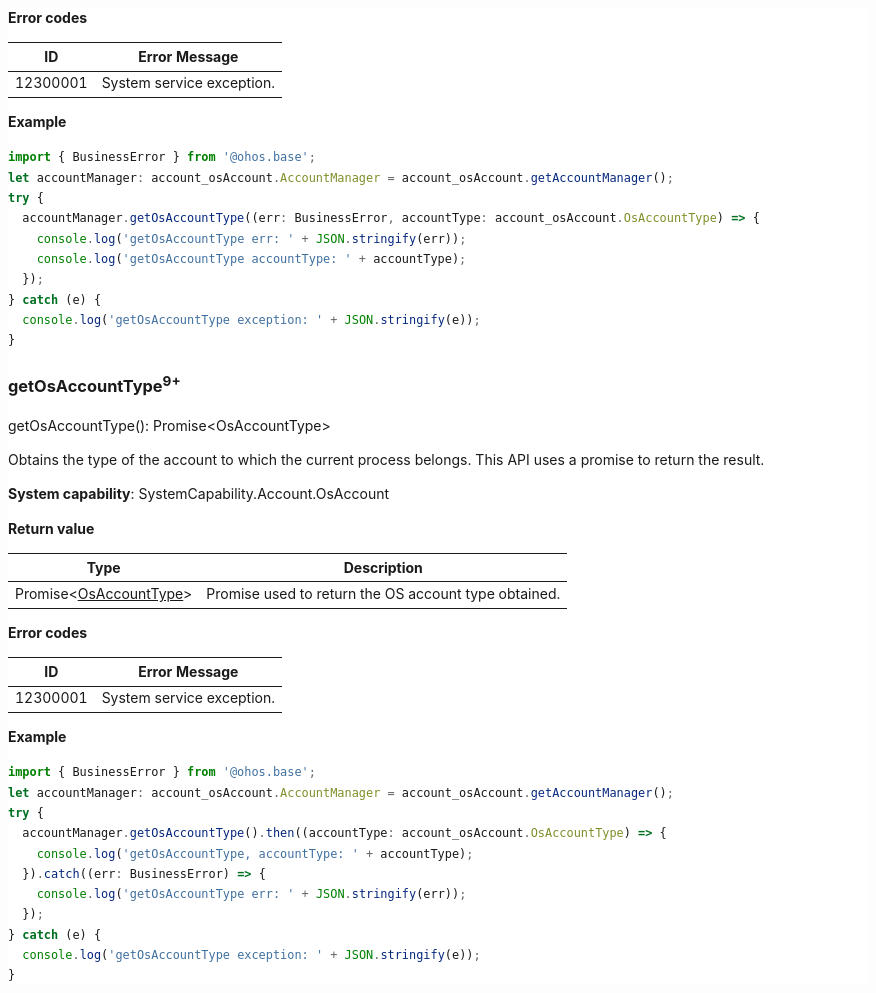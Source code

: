 **Error codes**

| ID| Error Message            |
| -------- | ------------------- |
| 12300001 | System service exception. |

**Example**

  ```ts
  import { BusinessError } from '@ohos.base';
  let accountManager: account_osAccount.AccountManager = account_osAccount.getAccountManager();
  try {
    accountManager.getOsAccountType((err: BusinessError, accountType: account_osAccount.OsAccountType) => {
      console.log('getOsAccountType err: ' + JSON.stringify(err));
      console.log('getOsAccountType accountType: ' + accountType);
    });
  } catch (e) {
    console.log('getOsAccountType exception: ' + JSON.stringify(e));
  }
  ```

### getOsAccountType<sup>9+</sup>

getOsAccountType(): Promise&lt;OsAccountType&gt;

Obtains the type of the account to which the current process belongs. This API uses a promise to return the result.

**System capability**: SystemCapability.Account.OsAccount

**Return value**

| Type                                          | Description                                            |
| ---------------------------------------------- | ----------------------------------------------- |
| Promise&lt;[OsAccountType](#osaccounttype)&gt; | Promise used to return the OS account type obtained.|

**Error codes**

| ID| Error Message            |
| -------- | ------------------- |
| 12300001 | System service exception. |

**Example**

  ```ts
  import { BusinessError } from '@ohos.base';
  let accountManager: account_osAccount.AccountManager = account_osAccount.getAccountManager();
  try {
    accountManager.getOsAccountType().then((accountType: account_osAccount.OsAccountType) => {
      console.log('getOsAccountType, accountType: ' + accountType);
    }).catch((err: BusinessError) => {
      console.log('getOsAccountType err: ' + JSON.stringify(err));
    });
  } catch (e) {
    console.log('getOsAccountType exception: ' + JSON.stringify(e));
  }
  ```
